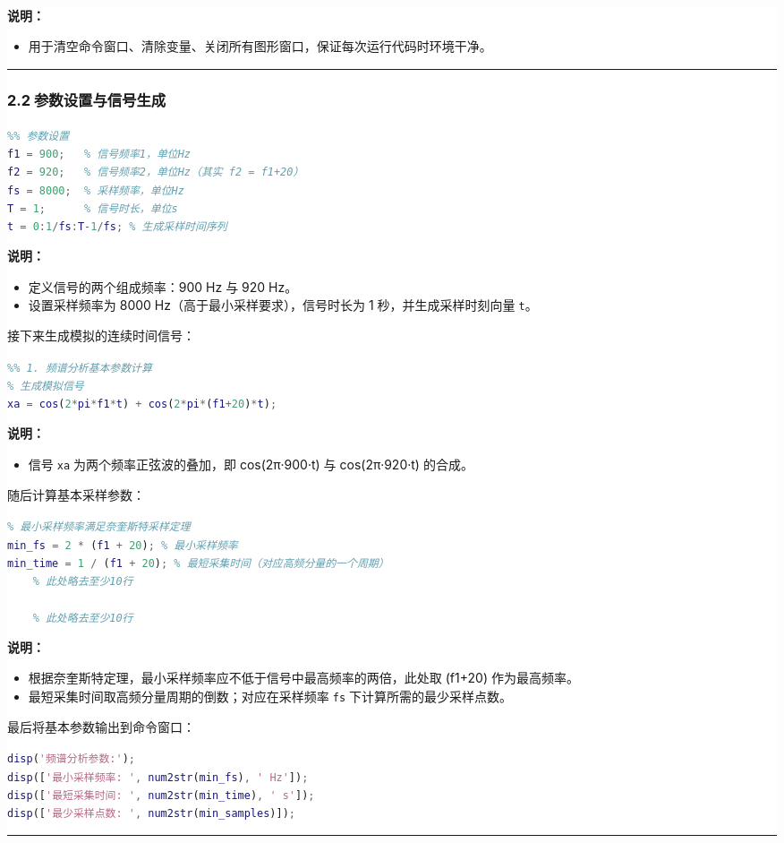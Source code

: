 **说明：**  

+ 用于清空命令窗口、清除变量、关闭所有图形窗口，保证每次运行代码时环境干净。

---

### 2.2 参数设置与信号生成
```matlab
%% 参数设置
f1 = 900;   % 信号频率1，单位Hz
f2 = 920;   % 信号频率2，单位Hz（其实 f2 = f1+20）
fs = 8000;  % 采样频率，单位Hz
T = 1;      % 信号时长，单位s
t = 0:1/fs:T-1/fs; % 生成采样时间序列
```

**说明：**  

+ 定义信号的两个组成频率：900 Hz 与 920 Hz。  
+ 设置采样频率为 8000 Hz（高于最小采样要求），信号时长为 1 秒，并生成采样时刻向量 `t`。

接下来生成模拟的连续时间信号：

```matlab
%% 1. 频谱分析基本参数计算
% 生成模拟信号
xa = cos(2*pi*f1*t) + cos(2*pi*(f1+20)*t);
```

**说明：**  

+ 信号 `xa` 为两个频率正弦波的叠加，即 cos(2π·900·t) 与 cos(2π·920·t) 的合成。

随后计算基本采样参数：

```matlab
% 最小采样频率满足奈奎斯特采样定理
min_fs = 2 * (f1 + 20); % 最小采样频率
min_time = 1 / (f1 + 20); % 最短采集时间（对应高频分量的一个周期）
    % 此处略去至少10行
    
    % 此处略去至少10行
```

**说明：**  

+ 根据奈奎斯特定理，最小采样频率应不低于信号中最高频率的两倍，此处取 (f1+20) 作为最高频率。  
+ 最短采集时间取高频分量周期的倒数；对应在采样频率 `fs` 下计算所需的最少采样点数。

最后将基本参数输出到命令窗口：

```matlab
disp('频谱分析参数:');
disp(['最小采样频率: ', num2str(min_fs), ' Hz']);
disp(['最短采集时间: ', num2str(min_time), ' s']);
disp(['最少采样点数: ', num2str(min_samples)]);
```

---
